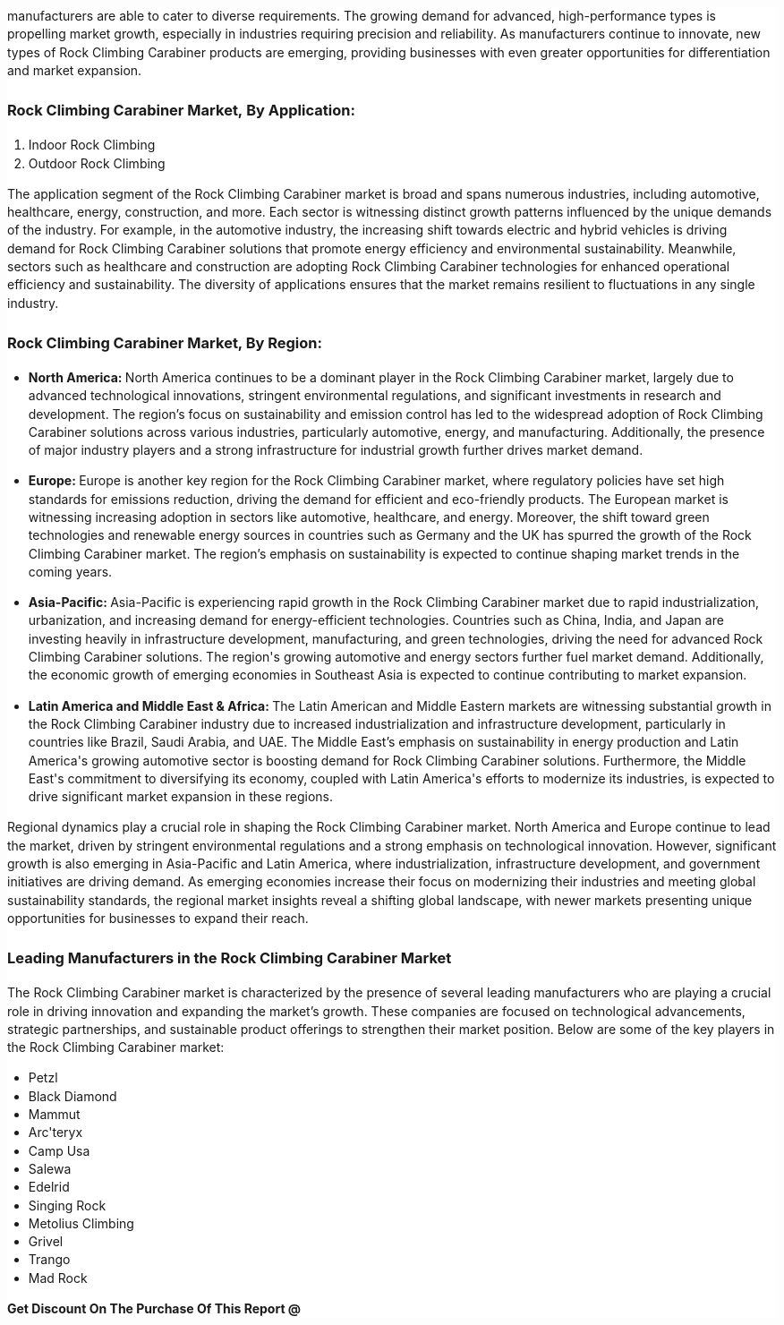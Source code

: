 manufacturers are able to cater to diverse requirements. The growing demand for advanced, high-performance types is propelling market growth, especially in industries requiring precision and reliability. As manufacturers continue to innovate, new types of Rock Climbing Carabiner products are emerging, providing businesses with even greater opportunities for differentiation and market expansion.</p><h3>Rock Climbing Carabiner Market,&nbsp;By Application:</h3><ol><li>Indoor Rock Climbing<li> Outdoor Rock Climbing</li></ol><p>The application segment of the Rock Climbing Carabiner market is broad and spans numerous industries, including automotive, healthcare, energy, construction, and more. Each sector is witnessing distinct growth patterns influenced by the unique demands of the industry. For example, in the automotive industry, the increasing shift towards electric and hybrid vehicles is driving demand for Rock Climbing Carabiner solutions that promote energy efficiency and environmental sustainability. Meanwhile, sectors such as healthcare and construction are adopting Rock Climbing Carabiner technologies for enhanced operational efficiency and sustainability. The diversity of applications ensures that the market remains resilient to fluctuations in any single industry.</p><h3>Rock Climbing Carabiner Market, By Region:</h3><ul><li><p><strong>North America:&nbsp;</strong>North America continues to be a dominant player in the Rock Climbing Carabiner market, largely due to advanced technological innovations, stringent environmental regulations, and significant investments in research and development. The region&rsquo;s focus on sustainability and emission control has led to the widespread adoption of Rock Climbing Carabiner solutions across various industries, particularly automotive, energy, and manufacturing. Additionally, the presence of major industry players and a strong infrastructure for industrial growth further drives market demand.</p></li><li><p><strong><strong>Europe:&nbsp;</strong></strong>Europe is another key region for the Rock Climbing Carabiner market, where regulatory policies have set high standards for emissions reduction, driving the demand for efficient and eco-friendly products. The European market is witnessing increasing adoption in sectors like automotive, healthcare, and energy. Moreover, the shift toward green technologies and renewable energy sources in countries such as Germany and the UK has spurred the growth of the Rock Climbing Carabiner market. The region&rsquo;s emphasis on sustainability is expected to continue shaping market trends in the coming years.</p></li><li><p><strong><strong>Asia-Pacific:&nbsp;</strong></strong>Asia-Pacific is experiencing rapid growth in the Rock Climbing Carabiner market due to rapid industrialization, urbanization, and increasing demand for energy-efficient technologies. Countries such as China, India, and Japan are investing heavily in infrastructure development, manufacturing, and green technologies, driving the need for advanced Rock Climbing Carabiner solutions. The region's growing automotive and energy sectors further fuel market demand. Additionally, the economic growth of emerging economies in Southeast Asia is expected to continue contributing to market expansion.</p></li><li><p><strong><strong>Latin America and Middle East &amp; Africa:&nbsp;</strong></strong>The Latin American and Middle Eastern markets are witnessing substantial growth in the Rock Climbing Carabiner industry due to increased industrialization and infrastructure development, particularly in countries like Brazil, Saudi Arabia, and UAE. The Middle East&rsquo;s emphasis on sustainability in energy production and Latin America's growing automotive sector is boosting demand for Rock Climbing Carabiner solutions. Furthermore, the Middle East's commitment to diversifying its economy, coupled with Latin America's efforts to modernize its industries, is expected to drive significant market expansion in these regions.</p></li></ul><p>Regional dynamics play a crucial role in shaping the Rock Climbing Carabiner market. North America and Europe continue to lead the market, driven by stringent environmental regulations and a strong emphasis on technological innovation. However, significant growth is also emerging in Asia-Pacific and Latin America, where industrialization, infrastructure development, and government initiatives are driving demand. As emerging economies increase their focus on modernizing their industries and meeting global sustainability standards, the regional market insights reveal a shifting global landscape, with newer markets presenting unique opportunities for businesses to expand their reach.</p><h3><strong>Leading Manufacturers in the Rock Climbing Carabiner Market</strong></h3><p>The Rock Climbing Carabiner market is characterized by the presence of several leading manufacturers who are playing a crucial role in driving innovation and expanding the market&rsquo;s growth. These companies are focused on technological advancements, strategic partnerships, and sustainable product offerings to strengthen their market position. Below are some of the key players in the Rock Climbing Carabiner market:</p></div><div class="article-main__content" data-test-id="publishing-text-block"><ul><li><span class="">Petzl<li> Black Diamond<li> Mammut<li> Arc'teryx<li> Camp Usa<li> Salewa<li> Edelrid<li> Singing Rock<li> Metolius Climbing<li> Grivel<li> Trango<li> Mad Rock</span></li></ul></div><div class="article-main__content" data-test-id="publishing-text-block"><p><span class="font-[700]"><strong>Get Discount On The Purchase Of This Report @</strong>